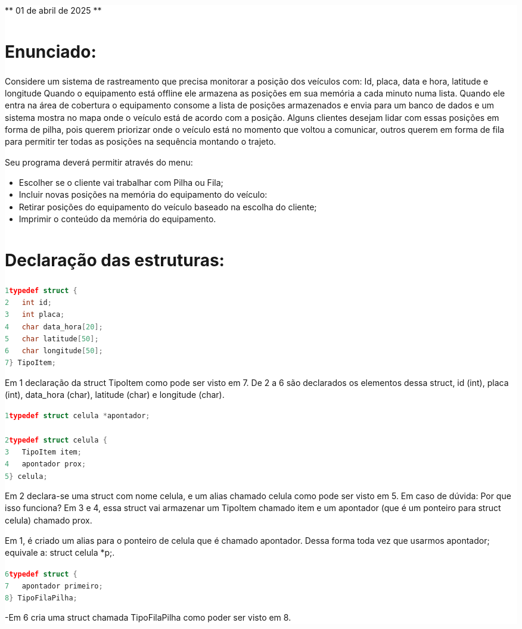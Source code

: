 ** 01 de abril de 2025 **
# Enunciado:
Considere um sistema de rastreamento que precisa monitorar a posição dos veículos com: Id, placa, data e hora, latitude e longitude
Quando o equipamento está offline ele armazena as posições em sua memória a cada minuto numa lista.
Quando ele entra na área de cobertura o equipamento consome a lista de posições armazenados e envia para um banco de dados e um sistema mostra no mapa onde o veículo está de acordo com a posição.
Alguns clientes desejam lidar com essas posições em forma de pilha, pois querem priorizar onde o veículo está no momento que voltou a comunicar, outros querem em forma de fila para permitir ter todas as posições na sequência montando o trajeto.

Seu programa deverá permitir através do menu:

- Escolher se o cliente vai trabalhar com Pilha ou Fila;
- Incluir novas posições na memória do equipamento do veículo:
- Retirar posições do equipamento do veículo baseado na escolha do cliente;   
- Imprimir o conteúdo da memória do equipamento.

# Declaração das estruturas:
```c
1typedef struct {
2   int id;
3   int placa;
4   char data_hora[20];
5   char latitude[50];
6   char longitude[50];
7} TipoItem;
```
 
Em 1 declaração da struct TipoItem como pode ser visto em 7.
De 2 a 6 são declarados os elementos dessa struct, id (int), placa (int), data_hora (char), latitude (char) e longitude (char).
```c
1typedef struct celula *apontador;
 
2typedef struct celula {
3   TipoItem item;
4   apontador prox;
5} celula;
 ```
Em 2 declara-se uma struct com nome celula, e um alias  chamado celula como pode ser visto em 5. Em caso de dúvida: Por que isso funciona?
Em 3 e 4, essa struct vai armazenar um TipoItem chamado item e um apontador (que é um ponteiro para struct celula) chamado prox.

Em 1, é criado um alias para o ponteiro de celula que é chamado apontador. Dessa forma toda vez que usarmos apontador; equivale a: struct celula *p;. 

```c
6typedef struct {
7   apontador primeiro;
8} TipoFilaPilha;
 ```
-Em 6 cria uma struct chamada TipoFilaPilha como poder ser visto em 8.
